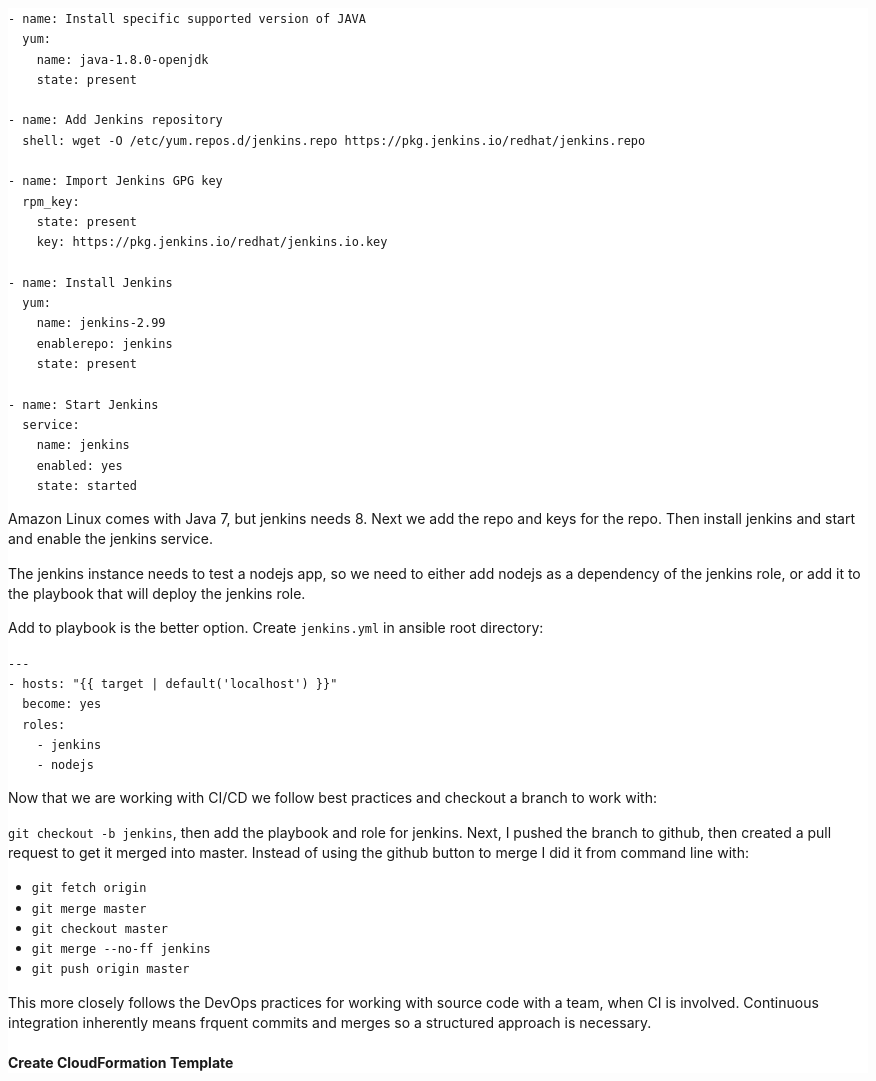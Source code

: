     - name: Install specific supported version of JAVA
      yum:
        name: java-1.8.0-openjdk
        state: present

    - name: Add Jenkins repository
      shell: wget -O /etc/yum.repos.d/jenkins.repo https://pkg.jenkins.io/redhat/jenkins.repo

    - name: Import Jenkins GPG key
      rpm_key:
        state: present
        key: https://pkg.jenkins.io/redhat/jenkins.io.key

    - name: Install Jenkins
      yum:
        name: jenkins-2.99
        enablerepo: jenkins
        state: present

    - name: Start Jenkins
      service:
        name: jenkins
        enabled: yes
        state: started

Amazon Linux comes with Java 7, but jenkins needs 8. Next we add the repo and keys for the repo. Then install jenkins and start and enable the jenkins service.

The jenkins instance needs to test a nodejs app, so we need to either add nodejs as a dependency of the jenkins role, or add it to the playbook that will deploy the jenkins role.

Add to playbook is the better option. Create `jenkins.yml` in ansible root directory:

    ---
    - hosts: "{{ target | default('localhost') }}"
      become: yes
      roles:
        - jenkins
        - nodejs

Now that we are working with CI/CD we follow best practices and checkout a branch to work with:

`git checkout -b jenkins`, then add the playbook and role for jenkins. Next, I pushed the branch to github, then created a pull request to get it merged into master. Instead of using the github button to merge I did it from command line with:

- `git fetch origin`
- `git merge master`
- `git checkout master`
- `git merge --no-ff jenkins`
- `git push origin master`

This more closely follows the DevOps practices for working with source code with a team, when CI is involved. Continuous integration inherently means frquent commits and merges so a structured approach is necessary.

#### Create CloudFormation Template
